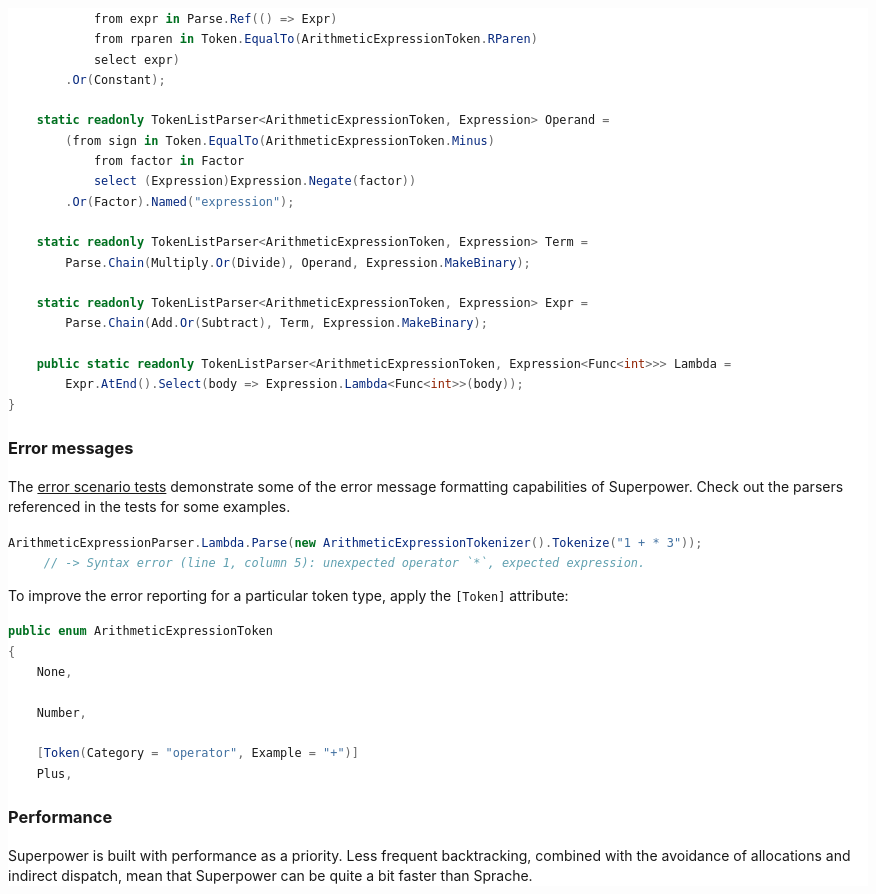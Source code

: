 ```csharp
            from expr in Parse.Ref(() => Expr)
            from rparen in Token.EqualTo(ArithmeticExpressionToken.RParen)
            select expr)
        .Or(Constant);

    static readonly TokenListParser<ArithmeticExpressionToken, Expression> Operand =
        (from sign in Token.EqualTo(ArithmeticExpressionToken.Minus)
            from factor in Factor
            select (Expression)Expression.Negate(factor))
        .Or(Factor).Named("expression");

    static readonly TokenListParser<ArithmeticExpressionToken, Expression> Term =
        Parse.Chain(Multiply.Or(Divide), Operand, Expression.MakeBinary);

    static readonly TokenListParser<ArithmeticExpressionToken, Expression> Expr =
        Parse.Chain(Add.Or(Subtract), Term, Expression.MakeBinary);

    public static readonly TokenListParser<ArithmeticExpressionToken, Expression<Func<int>>> Lambda =
        Expr.AtEnd().Select(body => Expression.Lambda<Func<int>>(body));
}
```

### Error messages

The [error scenario tests](https://github.com/datalust/superpower/blob/dev/test/Superpower.Tests/ErrorMessageScenarioTests.cs)
demonstrate some of the error message formatting capabilities of Superpower. Check out the parsers referenced in the 
tests for some examples.

```csharp
ArithmeticExpressionParser.Lambda.Parse(new ArithmeticExpressionTokenizer().Tokenize("1 + * 3"));
     // -> Syntax error (line 1, column 5): unexpected operator `*`, expected expression.
```

To improve the error reporting for a particular token type, apply the `[Token]` attribute:

```csharp
public enum ArithmeticExpressionToken
{
    None,

    Number,

    [Token(Category = "operator", Example = "+")]
    Plus,
```

### Performance

Superpower is built with performance as a priority. Less frequent backtracking, combined with the avoidance of
allocations and indirect dispatch, mean that Superpower can be quite a bit faster than Sprache.
